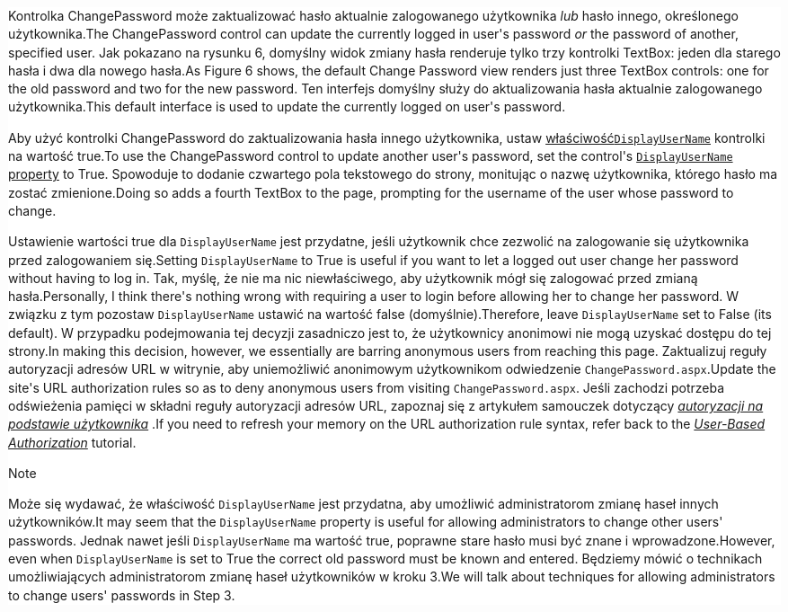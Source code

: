 <span data-ttu-id="b358d-259">Kontrolka ChangePassword może zaktualizować hasło aktualnie zalogowanego użytkownika *lub* hasło innego, określonego użytkownika.</span><span class="sxs-lookup"><span data-stu-id="b358d-259">The ChangePassword control can update the currently logged in user's password *or* the password of another, specified user.</span></span> <span data-ttu-id="b358d-260">Jak pokazano na rysunku 6, domyślny widok zmiany hasła renderuje tylko trzy kontrolki TextBox: jeden dla starego hasła i dwa dla nowego hasła.</span><span class="sxs-lookup"><span data-stu-id="b358d-260">As Figure 6 shows, the default Change Password view renders just three TextBox controls: one for the old password and two for the new password.</span></span> <span data-ttu-id="b358d-261">Ten interfejs domyślny służy do aktualizowania hasła aktualnie zalogowanego użytkownika.</span><span class="sxs-lookup"><span data-stu-id="b358d-261">This default interface is used to update the currently logged on user's password.</span></span>

<span data-ttu-id="b358d-262">Aby użyć kontrolki ChangePassword do zaktualizowania hasła innego użytkownika, ustaw [właściwość`DisplayUserName`](https://msdn.microsoft.com/library/system.web.ui.webcontrols.changepassword.displayusername.aspx) kontrolki na wartość true.</span><span class="sxs-lookup"><span data-stu-id="b358d-262">To use the ChangePassword control to update another user's password, set the control's [`DisplayUserName` property](https://msdn.microsoft.com/library/system.web.ui.webcontrols.changepassword.displayusername.aspx) to True.</span></span> <span data-ttu-id="b358d-263">Spowoduje to dodanie czwartego pola tekstowego do strony, monitując o nazwę użytkownika, którego hasło ma zostać zmienione.</span><span class="sxs-lookup"><span data-stu-id="b358d-263">Doing so adds a fourth TextBox to the page, prompting for the username of the user whose password to change.</span></span>

<span data-ttu-id="b358d-264">Ustawienie wartości true dla `DisplayUserName` jest przydatne, jeśli użytkownik chce zezwolić na zalogowanie się użytkownika przed zalogowaniem się.</span><span class="sxs-lookup"><span data-stu-id="b358d-264">Setting `DisplayUserName` to True is useful if you want to let a logged out user change her password without having to log in.</span></span> <span data-ttu-id="b358d-265">Tak, myślę, że nie ma nic niewłaściwego, aby użytkownik mógł się zalogować przed zmianą hasła.</span><span class="sxs-lookup"><span data-stu-id="b358d-265">Personally, I think there's nothing wrong with requiring a user to login before allowing her to change her password.</span></span> <span data-ttu-id="b358d-266">W związku z tym pozostaw `DisplayUserName` ustawić na wartość false (domyślnie).</span><span class="sxs-lookup"><span data-stu-id="b358d-266">Therefore, leave `DisplayUserName` set to False (its default).</span></span> <span data-ttu-id="b358d-267">W przypadku podejmowania tej decyzji zasadniczo jest to, że użytkownicy anonimowi nie mogą uzyskać dostępu do tej strony.</span><span class="sxs-lookup"><span data-stu-id="b358d-267">In making this decision, however, we essentially are barring anonymous users from reaching this page.</span></span> <span data-ttu-id="b358d-268">Zaktualizuj reguły autoryzacji adresów URL w witrynie, aby uniemożliwić anonimowym użytkownikom odwiedzenie `ChangePassword.aspx`.</span><span class="sxs-lookup"><span data-stu-id="b358d-268">Update the site's URL authorization rules so as to deny anonymous users from visiting `ChangePassword.aspx`.</span></span> <span data-ttu-id="b358d-269">Jeśli zachodzi potrzeba odświeżenia pamięci w składni reguły autoryzacji adresów URL, zapoznaj się <a id="_msoanchor_4"> </a>z artykułem samouczek dotyczący [*autoryzacji na podstawie użytkownika*](../membership/user-based-authorization-vb.md) .</span><span class="sxs-lookup"><span data-stu-id="b358d-269">If you need to refresh your memory on the URL authorization rule syntax, refer back to the <a id="_msoanchor_4"></a>[*User-Based Authorization*](../membership/user-based-authorization-vb.md) tutorial.</span></span>

> [!NOTE]
> <span data-ttu-id="b358d-270">Może się wydawać, że właściwość `DisplayUserName` jest przydatna, aby umożliwić administratorom zmianę haseł innych użytkowników.</span><span class="sxs-lookup"><span data-stu-id="b358d-270">It may seem that the `DisplayUserName` property is useful for allowing administrators to change other users' passwords.</span></span> <span data-ttu-id="b358d-271">Jednak nawet jeśli `DisplayUserName` ma wartość true, poprawne stare hasło musi być znane i wprowadzone.</span><span class="sxs-lookup"><span data-stu-id="b358d-271">However, even when `DisplayUserName` is set to True the correct old password must be known and entered.</span></span> <span data-ttu-id="b358d-272">Będziemy mówić o technikach umożliwiających administratorom zmianę haseł użytkowników w kroku 3.</span><span class="sxs-lookup"><span data-stu-id="b358d-272">We will talk about techniques for allowing administrators to change users' passwords in Step 3.</span></span>
